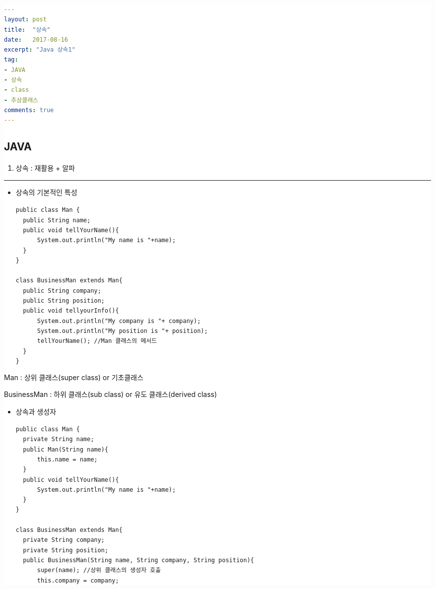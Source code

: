 ```yaml
---
layout: post
title:  "상속"
date:   2017-08-16
excerpt: "Java 상속1"
tag: 
- JAVA
- 상속
- class
- 추상클래스
comments: true
---
```


## JAVA

1. 상속
   : 재활용 + 알파

------

- 상속의 기본적인 특성

  ```
  public class Man {
  	public String name;
  	public void tellYourName(){
  		System.out.println("My name is "+name);
  	}
  }

  class BusinessMan extends Man{
  	public String company;
  	public String position;
  	public void tellyourInfo(){
  		System.out.println("My company is "+ company);
  		System.out.println("My position is "+ position);
  		tellYourName(); //Man 클래스의 메서드
  	}
  }
  ```

Man : 상위 클래스(super class) or 기초클래스

BusinessMan : 하위 클래스(sub class) or 유도 클래스(derived class)



- 상속과 생성자

  ```
  public class Man {
  	private String name;
  	public Man(String name){
  		this.name = name;
  	}
  	public void tellYourName(){
  		System.out.println("My name is "+name);
  	}
  }

  class BusinessMan extends Man{
  	private String company;
  	private String position;
  	public BusinessMan(String name, String company, String position){
  		super(name); //상위 클래스의 생성자 호출
  		this.company = company;
  ```